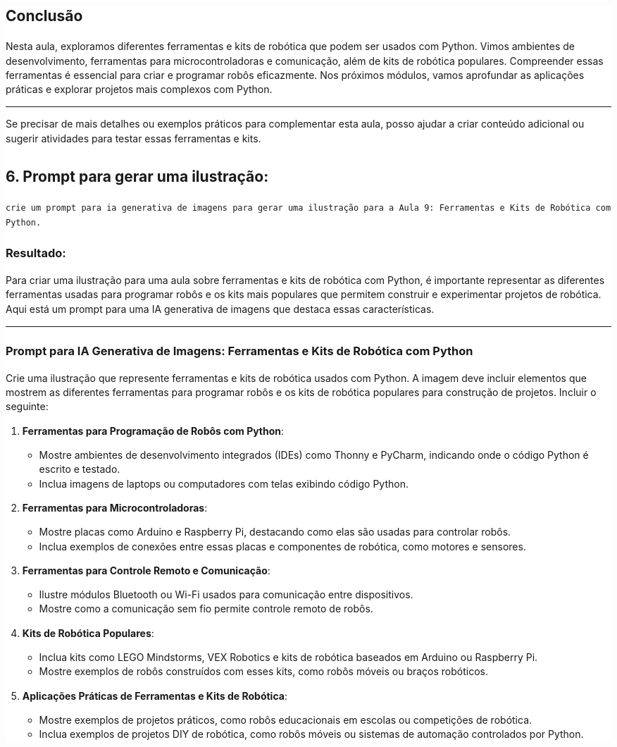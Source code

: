 ## Conclusão
Nesta aula, exploramos diferentes ferramentas e kits de robótica que podem ser usados com Python. Vimos ambientes de desenvolvimento, ferramentas para microcontroladoras e comunicação, além de kits de robótica populares. Compreender essas ferramentas é essencial para criar e programar robôs eficazmente. Nos próximos módulos, vamos aprofundar as aplicações práticas e explorar projetos mais complexos com Python.

---

Se precisar de mais detalhes ou exemplos práticos para complementar esta aula, posso ajudar a criar conteúdo adicional ou sugerir atividades para testar essas ferramentas e kits.


## 6. Prompt para gerar uma ilustração:
```
crie um prompt para ia generativa de imagens para gerar uma ilustração para a Aula 9: Ferramentas e Kits de Robótica com Python.
```
### Resultado:
Para criar uma ilustração para uma aula sobre ferramentas e kits de robótica com Python, é importante representar as diferentes ferramentas usadas para programar robôs e os kits mais populares que permitem construir e experimentar projetos de robótica. Aqui está um prompt para uma IA generativa de imagens que destaca essas características.

---

### Prompt para IA Generativa de Imagens: Ferramentas e Kits de Robótica com Python

Crie uma ilustração que represente ferramentas e kits de robótica usados com Python. A imagem deve incluir elementos que mostrem as diferentes ferramentas para programar robôs e os kits de robótica populares para construção de projetos. Incluir o seguinte:

1. **Ferramentas para Programação de Robôs com Python**:
   - Mostre ambientes de desenvolvimento integrados (IDEs) como Thonny e PyCharm, indicando onde o código Python é escrito e testado.
   - Inclua imagens de laptops ou computadores com telas exibindo código Python.

2. **Ferramentas para Microcontroladoras**:
   - Mostre placas como Arduino e Raspberry Pi, destacando como elas são usadas para controlar robôs.
   - Inclua exemplos de conexões entre essas placas e componentes de robótica, como motores e sensores.

3. **Ferramentas para Controle Remoto e Comunicação**:
   - Ilustre módulos Bluetooth ou Wi-Fi usados para comunicação entre dispositivos.
   - Mostre como a comunicação sem fio permite controle remoto de robôs.

4. **Kits de Robótica Populares**:
   - Inclua kits como LEGO Mindstorms, VEX Robotics e kits de robótica baseados em Arduino ou Raspberry Pi.
   - Mostre exemplos de robôs construídos com esses kits, como robôs móveis ou braços robóticos.

5. **Aplicações Práticas de Ferramentas e Kits de Robótica**:
   - Mostre exemplos de projetos práticos, como robôs educacionais em escolas ou competições de robótica.
   - Inclua exemplos de projetos DIY de robótica, como robôs móveis ou sistemas de automação controlados por Python.
